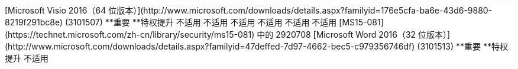 </td>
</tr>
<tr>
<td style="border:1px solid black;">
[Microsoft Visio 2016（64 位版本）](http://www.microsoft.com/downloads/details.aspx?familyid=176e5cfa-ba6e-43d6-9880-8219f291bc8e)  
(3101507)

</td>
<td style="border:1px solid black;">
**重要  
**特权提升

</td>
<td style="border:1px solid black;">
不适用

</td>
<td style="border:1px solid black;">
不适用

</td>
<td style="border:1px solid black;">
不适用

</td>
<td style="border:1px solid black;">
不适用

</td>
<td style="border:1px solid black;">
不适用

</td>
<td style="border:1px solid black;">
不适用

</td>
<td style="border:1px solid black;">
[MS15-081](https://technet.microsoft.com/zh-cn/library/security/ms15-081) 中的 2920708

</td>
</tr>
<tr>
<td style="border:1px solid black;">
[Microsoft Word 2016（32 位版本）](http://www.microsoft.com/downloads/details.aspx?familyid=47deffed-7d97-4662-bec5-c979356746df)  
(3101513)

</td>
<td style="border:1px solid black;">
**重要  
**特权提升

</td>
<td style="border:1px solid black;">
不适用
